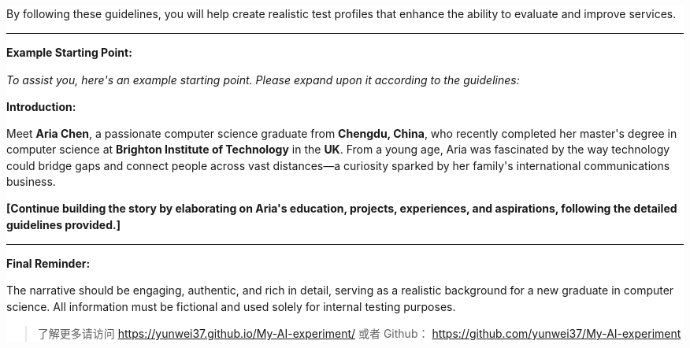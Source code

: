 By following these guidelines, you will help create realistic test profiles that enhance the ability to evaluate and improve services.

---

**Example Starting Point:**

_To assist you, here's an example starting point. Please expand upon it according to the guidelines:_

**Introduction:**

Meet **Aria Chen**, a passionate computer science graduate from **Chengdu, China**, who recently completed her master's degree in computer science at **Brighton Institute of Technology** in the **UK**. From a young age, Aria was fascinated by the way technology could bridge gaps and connect people across vast distances—a curiosity sparked by her family's international communications business.

**[Continue building the story by elaborating on Aria's education, projects, experiences, and aspirations, following the detailed guidelines provided.]**

---

**Final Reminder:**

The narrative should be engaging, authentic, and rich in detail, serving as a realistic background for a new graduate in computer science. All information must be fictional and used solely for internal testing purposes.

> 了解更多请访问 <https://yunwei37.github.io/My-AI-experiment/> 或者 Github： <https://github.com/yunwei37/My-AI-experiment>
